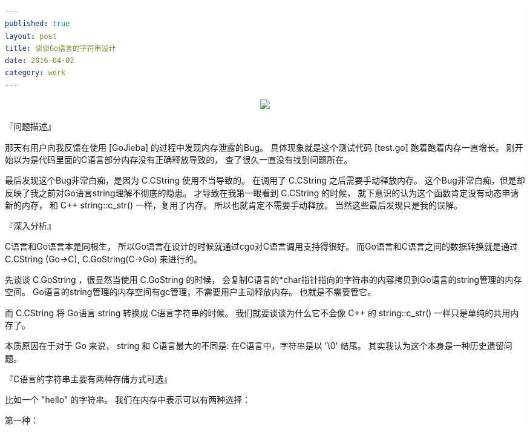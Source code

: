 ```yaml
---
published: true
layout: post
title: 谈谈Go语言的字符串设计
date: 2016-04-02
category: work
---
```


<center>        
<img src="http://7viirv.com1.z0.glb.clouddn.com/GoJieBaLogo-v2.png" class="photo", style="width:60%"></img>      
</center>        

『问题描述』

那天有用户向我反馈在使用 [GoJieba] 的过程中发现内存泄露的Bug。
具体现象就是这个测试代码 [test.go] 跑着跑着内存一直增长。 
刚开始以为是代码里面的C语言部分内存没有正确释放导致的，
查了很久一直没有找到问题所在。 

最后发现这个Bug非常白痴，是因为 C.CString 使用不当导致的。
在调用了 C.CString 之后需要手动释放内存。
这个Bug非常白痴，但是却反映了我之前对Go语言string理解不彻底的隐患。
才导致在我第一眼看到 C.CString 的时候，
就下意识的认为这个函数肯定没有动态申请新的内存，
和 C++ string::c_str() 一样，复用了内存。
所以也就肯定不需要手动释放。
当然这些最后发现只是我的误解。

『深入分析』

C语言和Go语言本是同根生，
所以Go语言在设计的时候就通过cgo对C语言调用支持得很好。
而Go语言和C语言之间的数据转换就是通过 C.CString (Go->C), C.GoString(C->Go)
来进行的。

先谈谈 C.GoString ，很显然当使用 C.GoString 的时候，
会复制C语言的*char指针指向的字符串的内容拷贝到Go语言的string管理的内存空间。
Go语言的string管理的内存空间有gc管理，不需要用户主动释放内存。
也就是不需要管它。 

而 C.CString 将 Go语言 string 转换成 C语言字符串的时候。
我们就要谈谈为什么它不会像 C++ 的 string::c_str() 一样只是单纯的共用内存了。

本质原因在于对于 Go 来说， string 和 C语言最大的不同是:
在C语言中，字符串是以 '\0' 结尾。
其实我认为这个本身是一种历史遗留问题。

『C语言的字符串主要有两种存储方式可选』

比如一个 "hello" 的字符串。
我们在内存中表示可以有两种选择：

第一种：
